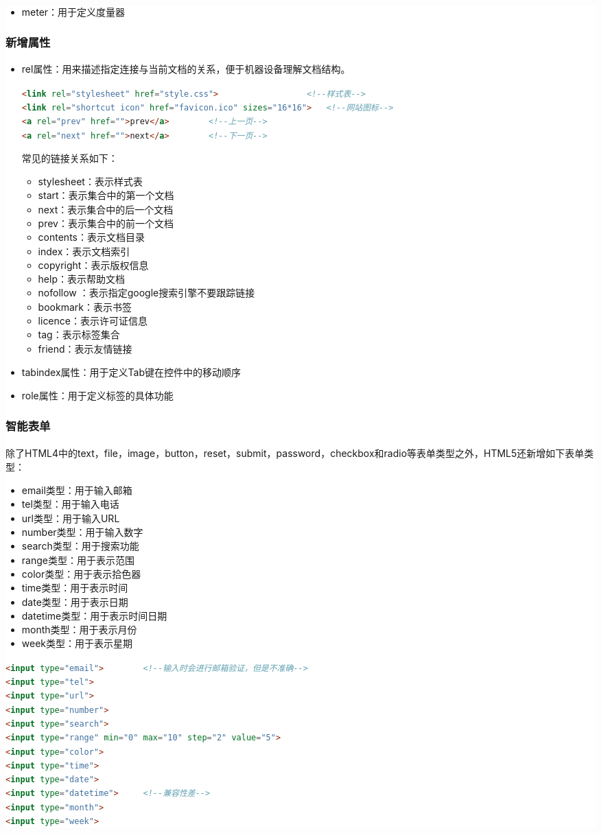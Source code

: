 * meter：用于定义度量器

### 新增属性

* rel属性：用来描述指定连接与当前文档的关系，便于机器设备理解文档结构。

  ```html
  <link rel="stylesheet" href="style.css">					<!--样式表-->
  <link rel="shortcut icon" href="favicon.ico" sizes="16*16">	<!--网站图标-->
  <a rel="prev" href="">prev</a>		<!--上一页-->
  <a rel="next" href="">next</a>		<!--下一页-->
  ```

  常见的链接关系如下：

  * stylesheet：表示样式表
  * start：表示集合中的第一个文档
  * next：表示集合中的后一个文档
  * prev：表示集合中的前一个文档
  * contents：表示文档目录
  * index：表示文档索引
  * copyright：表示版权信息
  * help：表示帮助文档
  * nofollow ：表示指定google搜索引擎不要跟踪链接
  * bookmark：表示书签
  * licence：表示许可证信息
  * tag：表示标签集合
  * friend：表示友情链接

* tabindex属性：用于定义Tab键在控件中的移动顺序

* role属性：用于定义标签的具体功能

### 智能表单

除了HTML4中的text，file，image，button，reset，submit，password，checkbox和radio等表单类型之外，HTML5还新增如下表单类型：

* email类型：用于输入邮箱
* tel类型：用于输入电话
* url类型：用于输入URL
* number类型：用于输入数字
* search类型：用于搜索功能
* range类型：用于表示范围
* color类型：用于表示拾色器
* time类型：用于表示时间
* date类型：用于表示日期
* datetime类型：用于表示时间日期
* month类型：用于表示月份
* week类型：用于表示星期

```html
<input type="email">		<!--输入时会进行邮箱验证，但是不准确-->
<input type="tel">
<input type="url">
<input type="number">
<input type="search">
<input type="range" min="0" max="10" step="2" value="5">
<input type="color">
<input type="time">
<input type="date">
<input type="datetime">		<!--兼容性差-->
<input type="month">
<input type="week">
```
